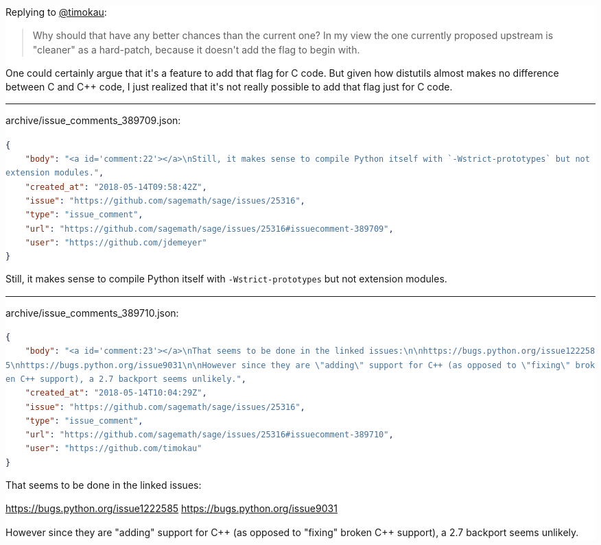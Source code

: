 <a id='comment:21'></a>
Replying to [@timokau](#comment%3A20):
> Why should that have any better chances than the current one? In my view the one currently proposed upstream is "cleaner" as a hard-patch, because it doesn't add the flag to begin with.

One could certainly argue that it's a feature to add that flag for C code. But given how distutils almost makes no difference between C and C++ code, I just realized that it's not really possible to add that flag just for C code.



---

archive/issue_comments_389709.json:
```json
{
    "body": "<a id='comment:22'></a>\nStill, it makes sense to compile Python itself with `-Wstrict-prototypes` but not extension modules.",
    "created_at": "2018-05-14T09:58:42Z",
    "issue": "https://github.com/sagemath/sage/issues/25316",
    "type": "issue_comment",
    "url": "https://github.com/sagemath/sage/issues/25316#issuecomment-389709",
    "user": "https://github.com/jdemeyer"
}
```

<a id='comment:22'></a>
Still, it makes sense to compile Python itself with `-Wstrict-prototypes` but not extension modules.



---

archive/issue_comments_389710.json:
```json
{
    "body": "<a id='comment:23'></a>\nThat seems to be done in the linked issues:\n\nhttps://bugs.python.org/issue1222585\nhttps://bugs.python.org/issue9031\n\nHowever since they are \"adding\" support for C++ (as opposed to \"fixing\" broken C++ support), a 2.7 backport seems unlikely.",
    "created_at": "2018-05-14T10:04:29Z",
    "issue": "https://github.com/sagemath/sage/issues/25316",
    "type": "issue_comment",
    "url": "https://github.com/sagemath/sage/issues/25316#issuecomment-389710",
    "user": "https://github.com/timokau"
}
```

<a id='comment:23'></a>
That seems to be done in the linked issues:

https://bugs.python.org/issue1222585
https://bugs.python.org/issue9031

However since they are "adding" support for C++ (as opposed to "fixing" broken C++ support), a 2.7 backport seems unlikely.

